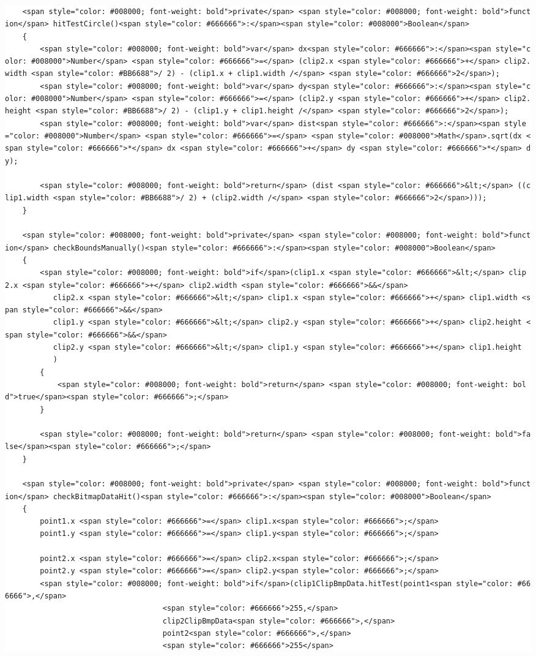 
		<span style="color: #008000; font-weight: bold">private</span> <span style="color: #008000; font-weight: bold">function</span> hitTestCircle()<span style="color: #666666">:</span><span style="color: #008000">Boolean</span>
		{
			<span style="color: #008000; font-weight: bold">var</span> dx<span style="color: #666666">:</span><span style="color: #008000">Number</span> <span style="color: #666666">=</span> (clip2.x <span style="color: #666666">+</span> clip2.width <span style="color: #BB6688">/ 2) - (clip1.x + clip1.width /</span> <span style="color: #666666">2</span>);
			<span style="color: #008000; font-weight: bold">var</span> dy<span style="color: #666666">:</span><span style="color: #008000">Number</span> <span style="color: #666666">=</span> (clip2.y <span style="color: #666666">+</span> clip2.height <span style="color: #BB6688">/ 2) - (clip1.y + clip1.height /</span> <span style="color: #666666">2</span>);
			<span style="color: #008000; font-weight: bold">var</span> dist<span style="color: #666666">:</span><span style="color: #008000">Number</span> <span style="color: #666666">=</span> <span style="color: #008000">Math</span>.sqrt(dx <span style="color: #666666">*</span> dx <span style="color: #666666">+</span> dy <span style="color: #666666">*</span> dy);

			<span style="color: #008000; font-weight: bold">return</span> (dist <span style="color: #666666">&lt;</span> ((clip1.width <span style="color: #BB6688">/ 2) + (clip2.width /</span> <span style="color: #666666">2</span>)));
		}

		<span style="color: #008000; font-weight: bold">private</span> <span style="color: #008000; font-weight: bold">function</span> checkBoundsManually()<span style="color: #666666">:</span><span style="color: #008000">Boolean</span>
		{
			<span style="color: #008000; font-weight: bold">if</span>(clip1.x <span style="color: #666666">&lt;</span> clip2.x <span style="color: #666666">+</span> clip2.width <span style="color: #666666">&&</span>
			   clip2.x <span style="color: #666666">&lt;</span> clip1.x <span style="color: #666666">+</span> clip1.width <span style="color: #666666">&&</span>
			   clip1.y <span style="color: #666666">&lt;</span> clip2.y <span style="color: #666666">+</span> clip2.height <span style="color: #666666">&&</span>
			   clip2.y <span style="color: #666666">&lt;</span> clip1.y <span style="color: #666666">+</span> clip1.height
			   )
			{
				<span style="color: #008000; font-weight: bold">return</span> <span style="color: #008000; font-weight: bold">true</span><span style="color: #666666">;</span>
			}

			<span style="color: #008000; font-weight: bold">return</span> <span style="color: #008000; font-weight: bold">false</span><span style="color: #666666">;</span>
		}

		<span style="color: #008000; font-weight: bold">private</span> <span style="color: #008000; font-weight: bold">function</span> checkBitmapDataHit()<span style="color: #666666">:</span><span style="color: #008000">Boolean</span>
		{
			point1.x <span style="color: #666666">=</span> clip1.x<span style="color: #666666">;</span>
			point1.y <span style="color: #666666">=</span> clip1.y<span style="color: #666666">;</span>

			point2.x <span style="color: #666666">=</span> clip2.x<span style="color: #666666">;</span>
			point2.y <span style="color: #666666">=</span> clip2.y<span style="color: #666666">;</span>
			<span style="color: #008000; font-weight: bold">if</span>(clip1ClipBmpData.hitTest(point1<span style="color: #666666">,</span>
										<span style="color: #666666">255,</span>
										clip2ClipBmpData<span style="color: #666666">,</span>
										point2<span style="color: #666666">,</span>
										<span style="color: #666666">255</span>

